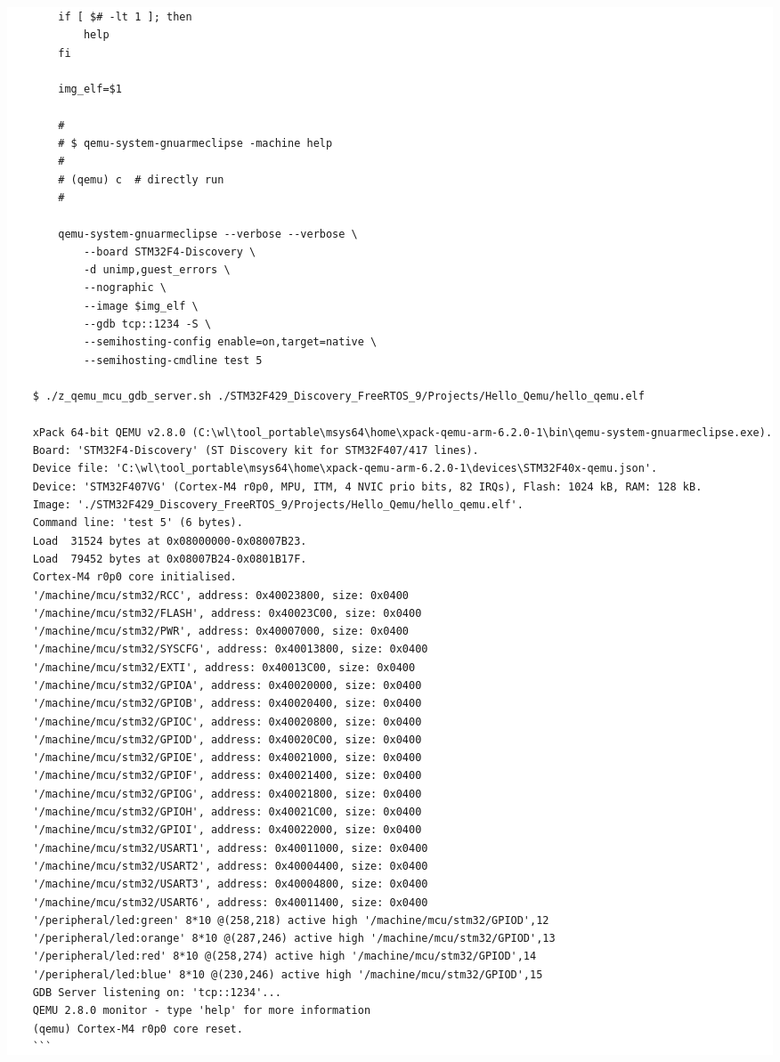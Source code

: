 
            if [ $# -lt 1 ]; then
                help
            fi

            img_elf=$1

            #
            # $ qemu-system-gnuarmeclipse -machine help
            #
            # (qemu) c  # directly run
            #

            qemu-system-gnuarmeclipse --verbose --verbose \
                --board STM32F4-Discovery \
                -d unimp,guest_errors \
                --nographic \
                --image $img_elf \
                --gdb tcp::1234 -S \
                --semihosting-config enable=on,target=native \
                --semihosting-cmdline test 5

        $ ./z_qemu_mcu_gdb_server.sh ./STM32F429_Discovery_FreeRTOS_9/Projects/Hello_Qemu/hello_qemu.elf

        xPack 64-bit QEMU v2.8.0 (C:\wl\tool_portable\msys64\home\xpack-qemu-arm-6.2.0-1\bin\qemu-system-gnuarmeclipse.exe).
        Board: 'STM32F4-Discovery' (ST Discovery kit for STM32F407/417 lines).
        Device file: 'C:\wl\tool_portable\msys64\home\xpack-qemu-arm-6.2.0-1\devices\STM32F40x-qemu.json'.
        Device: 'STM32F407VG' (Cortex-M4 r0p0, MPU, ITM, 4 NVIC prio bits, 82 IRQs), Flash: 1024 kB, RAM: 128 kB.
        Image: './STM32F429_Discovery_FreeRTOS_9/Projects/Hello_Qemu/hello_qemu.elf'.
        Command line: 'test 5' (6 bytes).
        Load  31524 bytes at 0x08000000-0x08007B23.
        Load  79452 bytes at 0x08007B24-0x0801B17F.
        Cortex-M4 r0p0 core initialised.
        '/machine/mcu/stm32/RCC', address: 0x40023800, size: 0x0400
        '/machine/mcu/stm32/FLASH', address: 0x40023C00, size: 0x0400
        '/machine/mcu/stm32/PWR', address: 0x40007000, size: 0x0400
        '/machine/mcu/stm32/SYSCFG', address: 0x40013800, size: 0x0400
        '/machine/mcu/stm32/EXTI', address: 0x40013C00, size: 0x0400
        '/machine/mcu/stm32/GPIOA', address: 0x40020000, size: 0x0400
        '/machine/mcu/stm32/GPIOB', address: 0x40020400, size: 0x0400
        '/machine/mcu/stm32/GPIOC', address: 0x40020800, size: 0x0400
        '/machine/mcu/stm32/GPIOD', address: 0x40020C00, size: 0x0400
        '/machine/mcu/stm32/GPIOE', address: 0x40021000, size: 0x0400
        '/machine/mcu/stm32/GPIOF', address: 0x40021400, size: 0x0400
        '/machine/mcu/stm32/GPIOG', address: 0x40021800, size: 0x0400
        '/machine/mcu/stm32/GPIOH', address: 0x40021C00, size: 0x0400
        '/machine/mcu/stm32/GPIOI', address: 0x40022000, size: 0x0400
        '/machine/mcu/stm32/USART1', address: 0x40011000, size: 0x0400
        '/machine/mcu/stm32/USART2', address: 0x40004400, size: 0x0400
        '/machine/mcu/stm32/USART3', address: 0x40004800, size: 0x0400
        '/machine/mcu/stm32/USART6', address: 0x40011400, size: 0x0400
        '/peripheral/led:green' 8*10 @(258,218) active high '/machine/mcu/stm32/GPIOD',12
        '/peripheral/led:orange' 8*10 @(287,246) active high '/machine/mcu/stm32/GPIOD',13
        '/peripheral/led:red' 8*10 @(258,274) active high '/machine/mcu/stm32/GPIOD',14
        '/peripheral/led:blue' 8*10 @(230,246) active high '/machine/mcu/stm32/GPIOD',15
        GDB Server listening on: 'tcp::1234'...
        QEMU 2.8.0 monitor - type 'help' for more information
        (qemu) Cortex-M4 r0p0 core reset.
        ```
